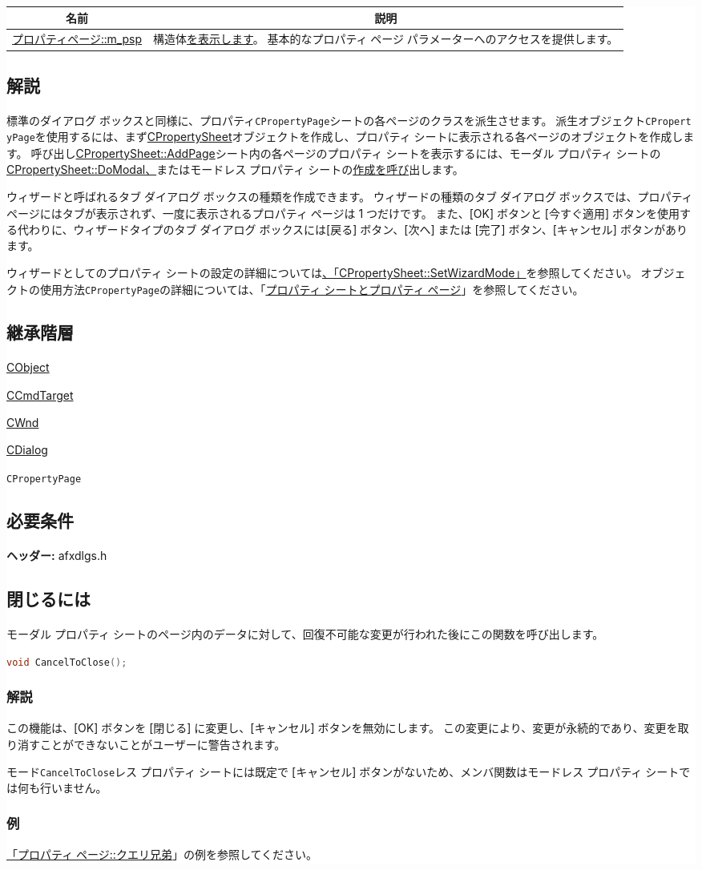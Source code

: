 |名前|説明|
|----------|-----------------|
|[プロパティページ::m_psp](#m_psp)|構造体[を表示します](/windows/win32/api/prsht/ns-prsht-propsheetpagea_v2)。 基本的なプロパティ ページ パラメーターへのアクセスを提供します。|

## <a name="remarks"></a>解説

標準のダイアログ ボックスと同様に、プロパティ`CPropertyPage`シートの各ページのクラスを派生させます。 派生オブジェクト`CPropertyPage`を使用するには、まず[CPropertySheet](../../mfc/reference/cpropertysheet-class.md)オブジェクトを作成し、プロパティ シートに表示される各ページのオブジェクトを作成します。 呼び出し[CPropertySheet::AddPage](../../mfc/reference/cpropertysheet-class.md#addpage)シート内の各ページのプロパティ シートを表示するには、モーダル プロパティ シートの[CPropertySheet::DoModal、](../../mfc/reference/cpropertysheet-class.md#domodal)またはモードレス プロパティ シートの[作成を呼び](../../mfc/reference/cpropertysheet-class.md#create)出します。

ウィザードと呼ばれるタブ ダイアログ ボックスの種類を作成できます。 ウィザードの種類のタブ ダイアログ ボックスでは、プロパティ ページにはタブが表示されず、一度に表示されるプロパティ ページは 1 つだけです。 また、[OK] ボタンと [今すぐ適用] ボタンを使用する代わりに、ウィザードタイプのタブ ダイアログ ボックスには[戻る] ボタン、[次へ] または [完了] ボタン、[キャンセル] ボタンがあります。

ウィザードとしてのプロパティ シートの設定の詳細については[、「CPropertySheet::SetWizardMode」](../../mfc/reference/cpropertysheet-class.md#setwizardmode)を参照してください。 オブジェクトの使用方法`CPropertyPage`の詳細については、「[プロパティ シートとプロパティ ページ](../../mfc/property-sheets-and-property-pages-in-mfc.md)」を参照してください。

## <a name="inheritance-hierarchy"></a>継承階層

[CObject](../../mfc/reference/cobject-class.md)

[CCmdTarget](../../mfc/reference/ccmdtarget-class.md)

[CWnd](../../mfc/reference/cwnd-class.md)

[CDialog](../../mfc/reference/cdialog-class.md)

`CPropertyPage`

## <a name="requirements"></a>必要条件

**ヘッダー:** afxdlgs.h

## <a name="cpropertypagecanceltoclose"></a><a name="canceltoclose"></a>閉じるには

モーダル プロパティ シートのページ内のデータに対して、回復不可能な変更が行われた後にこの関数を呼び出します。

```cpp
void CancelToClose();
```

### <a name="remarks"></a>解説

この機能は、[OK] ボタンを [閉じる] に変更し、[キャンセル] ボタンを無効にします。 この変更により、変更が永続的であり、変更を取り消すことができないことがユーザーに警告されます。

モード`CancelToClose`レス プロパティ シートには既定で [キャンセル] ボタンがないため、メンバ関数はモードレス プロパティ シートでは何も行いません。

### <a name="example"></a>例

  [「プロパティ ページ::クエリ兄弟](#querysiblings)」の例を参照してください。
